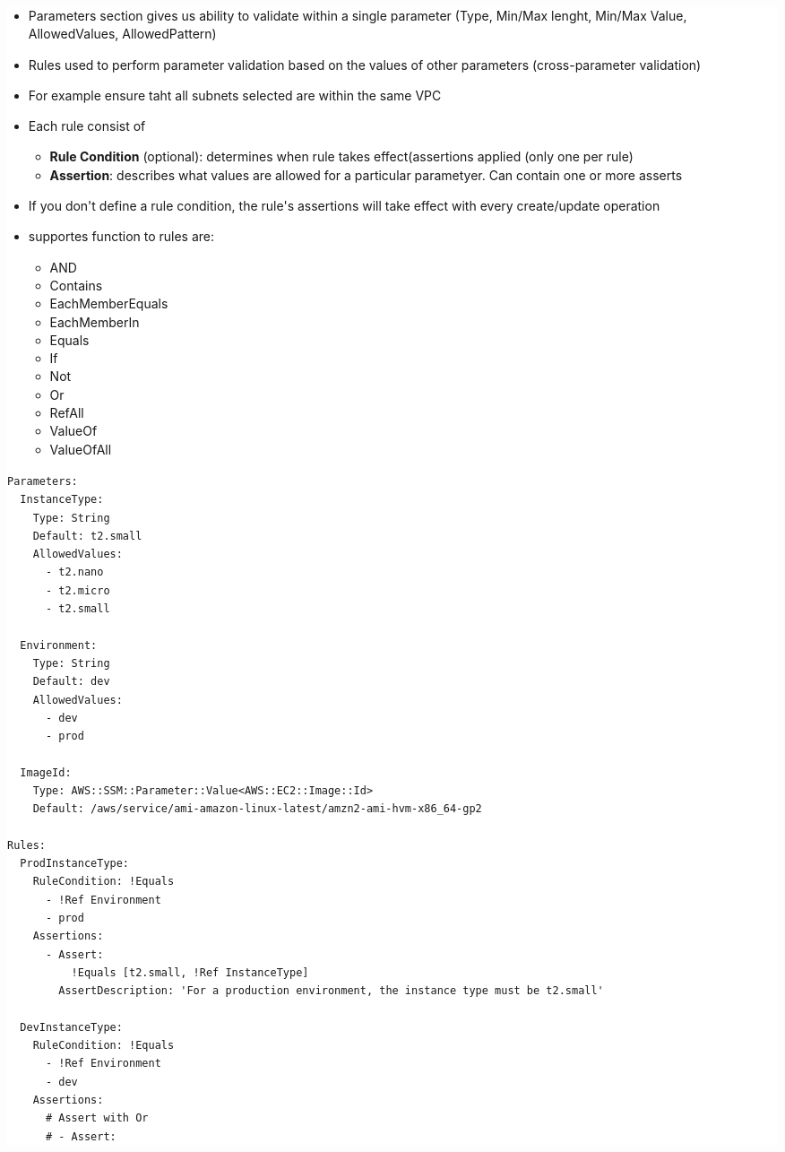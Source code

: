 - Parameters section gives us ability to validate within a single parameter (Type, Min/Max lenght, Min/Max Value, AllowedValues, AllowedPattern)
- Rules used to perform parameter validation based on the values of other parameters (cross-parameter validation)
- For example ensure taht all subnets selected are within the same VPC

- Each rule consist of
    - **Rule Condition** (optional): determines when rule takes effect(assertions applied (only one per rule)
    - **Assertion**: describes what values are allowed for a particular parametyer. Can contain one or more asserts
- If you don't define a rule condition, the rule's assertions will take effect with every create/update operation

- supportes function to rules are:
    - AND
    - Contains
    - EachMemberEquals
    - EachMemberIn
    - Equals
    - If
    - Not
    - Or
    - RefAll
    - ValueOf
    - ValueOfAll

```
Parameters:
  InstanceType:
    Type: String
    Default: t2.small
    AllowedValues:
      - t2.nano
      - t2.micro
      - t2.small

  Environment:
    Type: String
    Default: dev
    AllowedValues:
      - dev
      - prod
      
  ImageId:
    Type: AWS::SSM::Parameter::Value<AWS::EC2::Image::Id>
    Default: /aws/service/ami-amazon-linux-latest/amzn2-ami-hvm-x86_64-gp2

Rules:
  ProdInstanceType:
    RuleCondition: !Equals 
      - !Ref Environment
      - prod
    Assertions:
      - Assert:
          !Equals [t2.small, !Ref InstanceType]
        AssertDescription: 'For a production environment, the instance type must be t2.small'

  DevInstanceType:
    RuleCondition: !Equals 
      - !Ref Environment
      - dev
    Assertions:
      # Assert with Or
      # - Assert:
```